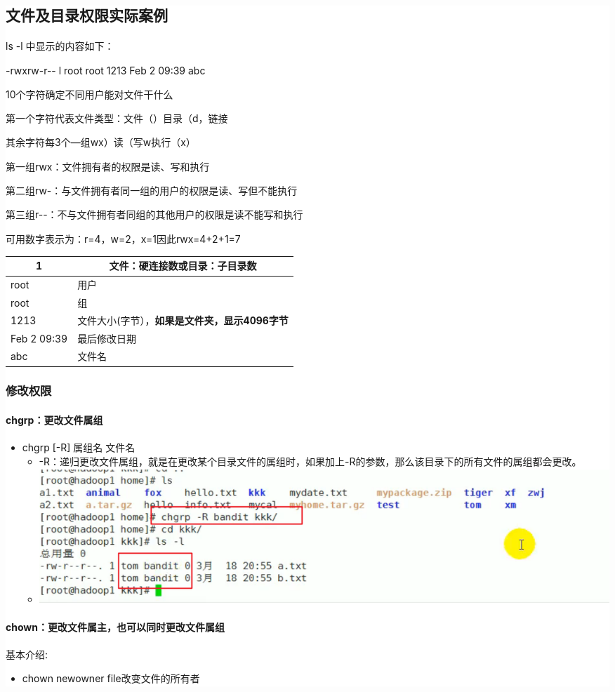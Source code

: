 ## 文件及目录权限实际案例

ls -l 中显示的内容如下：

-rwxrw-r-- l root root 1213 Feb 2 09:39 abc

10个字符确定不同用户能对文件干什么

第一个字符代表文件类型：文件（）目录（d，链接

其余字符每3个—组wx）读（写w执行（x）

第一组rwx：文件拥有者的权限是读、写和执行

第二组rw-：与文件拥有者同一组的用户的权限是读、写但不能执行

第三组r--：不与文件拥有者同组的其他用户的权限是读不能写和执行

可用数字表示为：r=4，w=2，x=1因此rwx=4+2+1=7

| 1           | 文件：硬连接数或目录：子目录数                  |
| ----------- | ----------------------------------------------- |
| root        | 用户                                            |
| root        | 组                                              |
| 1213        | 文件大小(字节），**如果是文件夹，显示4096字节** |
| Feb 2 09:39 | 最后修改日期                                    |
| abc         | 文件名                                          |

### 修改权限

#### chgrp：更改文件属组

- chgrp [-R] 属组名 文件名
  - -R：递归更改文件属组，就是在更改某个目录文件的属组时，如果加上-R的参数，那么该目录下的所有文件的属组都会更改。
  - ![image-20210613005601877](asserts/image-20210613005601877.png)

#### chown：更改文件属主，也可以同时更改文件属组

基本介绍:

- chown newowner file改变文件的所有者
